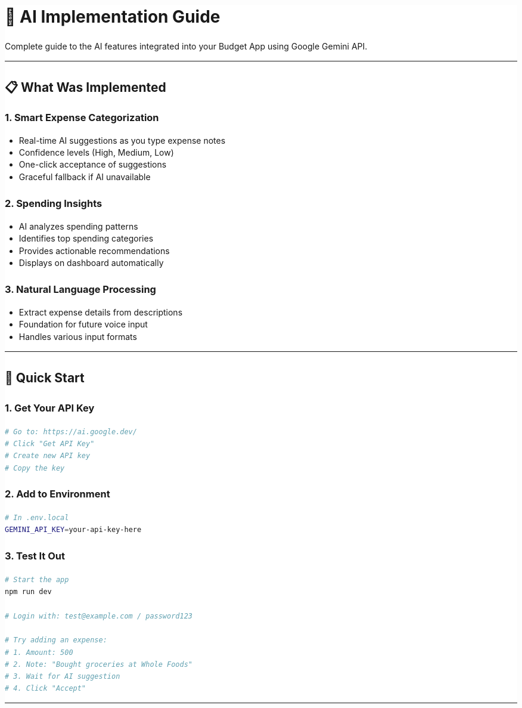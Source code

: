 # 🤖 AI Implementation Guide

Complete guide to the AI features integrated into your Budget App using Google Gemini API.

---

## 📋 What Was Implemented

### 1. **Smart Expense Categorization**
- Real-time AI suggestions as you type expense notes
- Confidence levels (High, Medium, Low)
- One-click acceptance of suggestions
- Graceful fallback if AI unavailable

### 2. **Spending Insights**
- AI analyzes spending patterns
- Identifies top spending categories
- Provides actionable recommendations
- Displays on dashboard automatically

### 3. **Natural Language Processing**
- Extract expense details from descriptions
- Foundation for future voice input
- Handles various input formats

---

## 🚀 Quick Start

### 1. Get Your API Key

```bash
# Go to: https://ai.google.dev/
# Click "Get API Key"
# Create new API key
# Copy the key
```

### 2. Add to Environment

```bash
# In .env.local
GEMINI_API_KEY=your-api-key-here
```

### 3. Test It Out

```bash
# Start the app
npm run dev

# Login with: test@example.com / password123

# Try adding an expense:
# 1. Amount: 500
# 2. Note: "Bought groceries at Whole Foods"
# 3. Wait for AI suggestion
# 4. Click "Accept"
```

---
